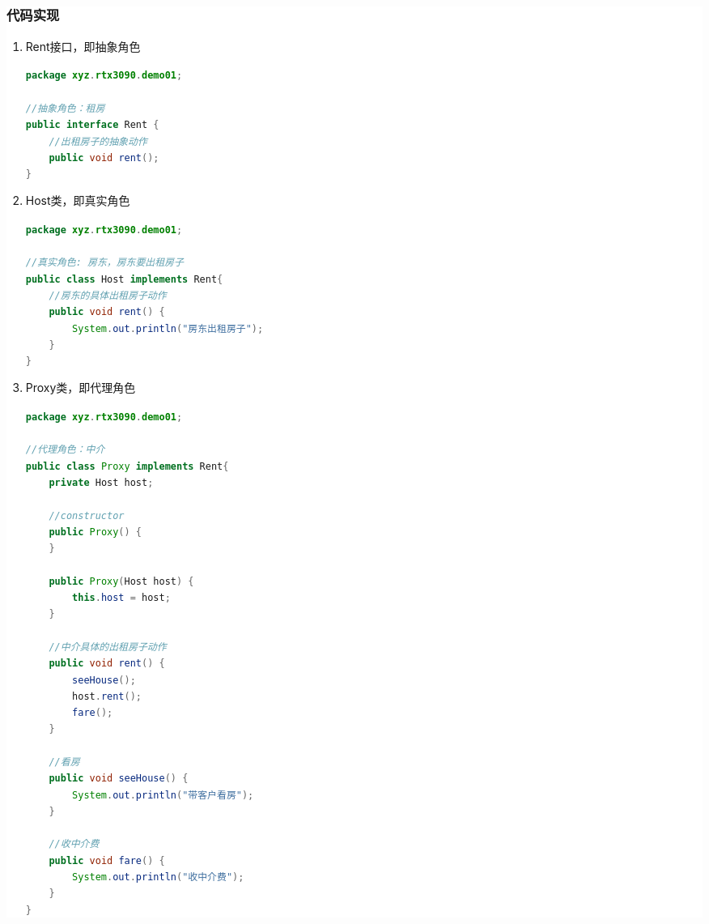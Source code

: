 ### 代码实现

1. Rent接口，即抽象角色

   ~~~java
   package xyz.rtx3090.demo01;
   
   //抽象角色：租房
   public interface Rent {
       //出租房子的抽象动作
       public void rent();
   }
   ~~~

2. Host类，即真实角色

   ~~~java
   package xyz.rtx3090.demo01;
   
   //真实角色: 房东，房东要出租房子
   public class Host implements Rent{
       //房东的具体出租房子动作
       public void rent() {
           System.out.println("房东出租房子");
       }
   }
   ~~~

3. Proxy类，即代理角色

   ~~~java
   package xyz.rtx3090.demo01;
   
   //代理角色：中介
   public class Proxy implements Rent{
       private Host host;
   
       //constructor
       public Proxy() {
       }
   
       public Proxy(Host host) {
           this.host = host;
       }
   
       //中介具体的出租房子动作
       public void rent() {
           seeHouse();
           host.rent();
           fare();
       }
   
       //看房
       public void seeHouse() {
           System.out.println("带客户看房");
       }
   
       //收中介费
       public void fare() {
           System.out.println("收中介费");
       }
   }
   ~~~
